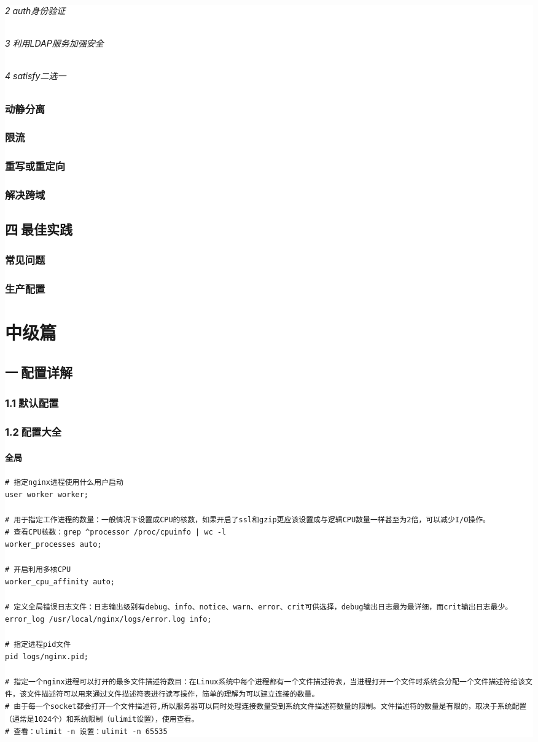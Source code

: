 ###### 2 auth身份验证

###### 3 利用LDAP服务加强安全

###### 4 satisfy二选一



### 动静分离

### 限流

### 重写或重定向



### 解决跨域

## 四 最佳实践



### 常见问题



### 生产配置



# 中级篇



## 一 配置详解

### 1.1 默认配置



### 1.2 配置大全

#### 全局

```nginx
# 指定nginx进程使用什么用户启动 
user worker worker;

# 用于指定工作进程的数量：一般情况下设置成CPU的核数，如果开启了ssl和gzip更应该设置成与逻辑CPU数量一样甚至为2倍，可以减少I/O操作。
# 查看CPU核数：grep ^processor /proc/cpuinfo | wc -l
worker_processes auto;

# 开启利用多核CPU
worker_cpu_affinity auto;

# 定义全局错误日志文件：日志输出级别有debug、info、notice、warn、error、crit可供选择，debug输出日志最为最详细，而crit输出日志最少。
error_log /usr/local/nginx/logs/error.log info;

# 指定进程pid文件
pid logs/nginx.pid;

# 指定一个nginx进程可以打开的最多文件描述符数目：在Linux系统中每个进程都有一个文件描述符表，当进程打开一个文件时系统会分配一个文件描述符给该文件，该文件描述符可以用来通过文件描述符表进行读写操作，简单的理解为可以建立连接的数量。
# 由于每一个socket都会打开一个文件描述符,所以服务器可以同时处理连接数量受到系统文件描述符数量的限制。文件描述符的数量是有限的，取决于系统配置（通常是1024个）和系统限制（ulimit设置），使用查看。
# 查看：ulimit -n 设置：ulimit -n 65535
```